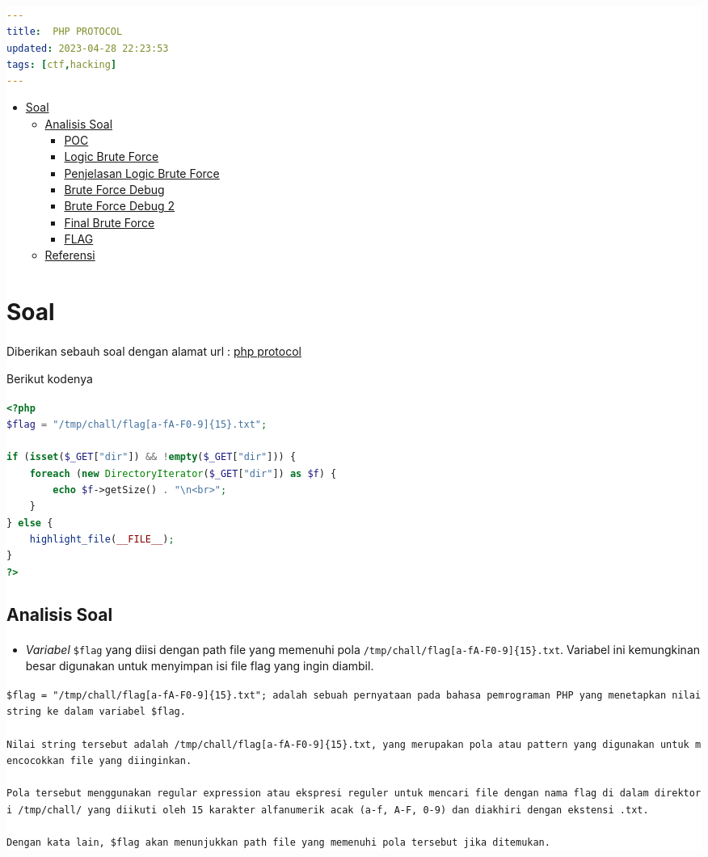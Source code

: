 ```yaml
---
title:  PHP PROTOCOL
updated: 2023-04-28 22:23:53
tags: [ctf,hacking]
---
```


- [Soal](#codespr1337)
  - [Analisis Soal](#codespr1338)
    - [POC](#codespr1339)
     - [Logic Brute Force](#codespr1340)
     - [Penjelasan Logic Brute Force](#codespr1341)
     - [Brute Force Debug](#codespr1342)
     - [Brute Force Debug 2](#codespr1343)
     - [Final Brute Force](#codespr1344)
    - [FLAG](#codespr1345)
  - [Referensi](#codespr1346)


<a id="codespr1337"></a>

# Soal

Diberikan sebauh soal dengan alamat url : [php protocol](http://ctf.iluv.my.id:9999/)

Berikut kodenya 

```php
<?php 
$flag = "/tmp/chall/flag[a-fA-F0-9]{15}.txt";

if (isset($_GET["dir"]) && !empty($_GET["dir"])) {
    foreach (new DirectoryIterator($_GET["dir"]) as $f) {
        echo $f->getSize() . "\n<br>";
    }
} else {
    highlight_file(__FILE__);
}
?>
```

<a id="codespr1338"></a>

## Analisis Soal

- _Variabel_ `$flag` yang diisi dengan path file yang memenuhi pola `/tmp/chall/flag[a-fA-F0-9]{15}.txt`. Variabel ini kemungkinan besar digunakan untuk menyimpan isi file flag yang ingin diambil.

```
$flag = "/tmp/chall/flag[a-fA-F0-9]{15}.txt"; adalah sebuah pernyataan pada bahasa pemrograman PHP yang menetapkan nilai string ke dalam variabel $flag.

Nilai string tersebut adalah /tmp/chall/flag[a-fA-F0-9]{15}.txt, yang merupakan pola atau pattern yang digunakan untuk mencocokkan file yang diinginkan.

Pola tersebut menggunakan regular expression atau ekspresi reguler untuk mencari file dengan nama flag di dalam direktori /tmp/chall/ yang diikuti oleh 15 karakter alfanumerik acak (a-f, A-F, 0-9) dan diakhiri dengan ekstensi .txt.

Dengan kata lain, $flag akan menunjukkan path file yang memenuhi pola tersebut jika ditemukan.
```